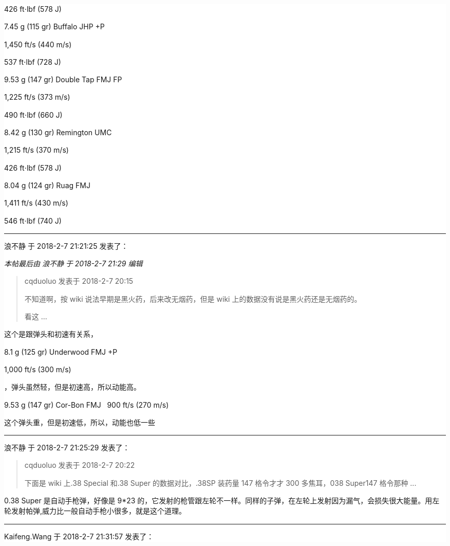 426 ft⋅lbf (578 J)

7.45 g (115 gr) Buffalo JHP +P

1,450 ft/s (440 m/s)

537 ft⋅lbf (728 J)

9.53 g (147 gr) Double Tap FMJ FP

1,225 ft/s (373 m/s)

490 ft⋅lbf (660 J)

8.42 g (130 gr) Remington UMC

1,215 ft/s (370 m/s)

426 ft⋅lbf (578 J)

8.04 g (124 gr) Ruag FMJ

1,411 ft/s (430 m/s)

546 ft⋅lbf (740 J)

---

浪不静 于 2018-2-7 21:21:25 发表了：

_本帖最后由 浪不静 于 2018-2-7 21:29 编辑_

> cqduoluo 发表于 2018-2-7 20:15
>
> 不知道啊，按 wiki 说法早期是黑火药，后来改无烟药，但是 wiki 上的数据没有说是黑火药还是无烟药的。
>
> 看这 ...

这个是跟弹头和初速有关系，

8.1 g (125 gr) Underwood FMJ +P

1,000 ft/s (300 m/s)

，弹头虽然轻，但是初速高，所以动能高。

9.53 g (147 gr) Cor-Bon FMJ&nbsp; &nbsp;900 ft/s (270 m/s)

这个弹头重，但是初速低，所以，动能也低一些

---

浪不静 于 2018-2-7 21:25:29 发表了：

> cqduoluo 发表于 2018-2-7 20:22
>
> 下面是 wiki 上.38 Special 和.38 Super 的数据对比，.38SP 装药量 147 格令才才 300 多焦耳，038 Super147 格令那种 ...

0.38 Super 是自动手枪弹，好像是 9\*23 的，它发射的枪管跟左轮不一样。同样的子弹，在左轮上发射因为漏气，会损失很大能量。用左轮发射帕弹,威力比一般自动手枪小很多，就是这个道理。

---

Kaifeng.Wang 于 2018-2-7 21:31:57 发表了：
